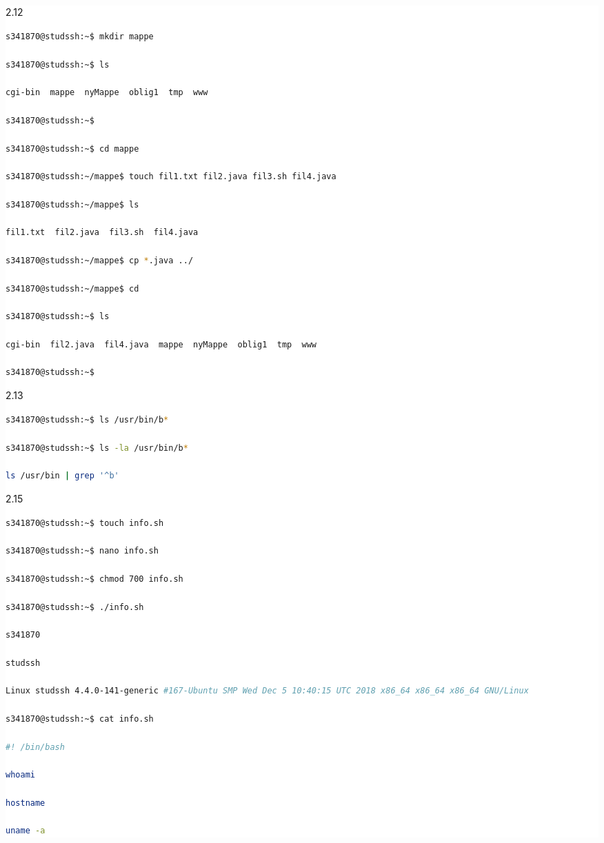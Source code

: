 2.12

```Bash
s341870@studssh:~$ mkdir mappe

s341870@studssh:~$ ls

cgi-bin  mappe  nyMappe  oblig1  tmp  www

s341870@studssh:~$

s341870@studssh:~$ cd mappe

s341870@studssh:~/mappe$ touch fil1.txt fil2.java fil3.sh fil4.java

s341870@studssh:~/mappe$ ls

fil1.txt  fil2.java  fil3.sh  fil4.java

s341870@studssh:~/mappe$ cp *.java ../

s341870@studssh:~/mappe$ cd

s341870@studssh:~$ ls

cgi-bin  fil2.java  fil4.java  mappe  nyMappe  oblig1  tmp  www

s341870@studssh:~$
```
2.13
```Bash
s341870@studssh:~$ ls /usr/bin/b* 

s341870@studssh:~$ ls -la /usr/bin/b*

ls /usr/bin | grep '^b'

```
2.15 
```Bash
s341870@studssh:~$ touch info.sh

s341870@studssh:~$ nano info.sh

s341870@studssh:~$ chmod 700 info.sh

s341870@studssh:~$ ./info.sh

s341870

studssh

Linux studssh 4.4.0-141-generic #167-Ubuntu SMP Wed Dec 5 10:40:15 UTC 2018 x86_64 x86_64 x86_64 GNU/Linux

s341870@studssh:~$ cat info.sh

#! /bin/bash

whoami

hostname

uname -a

```
